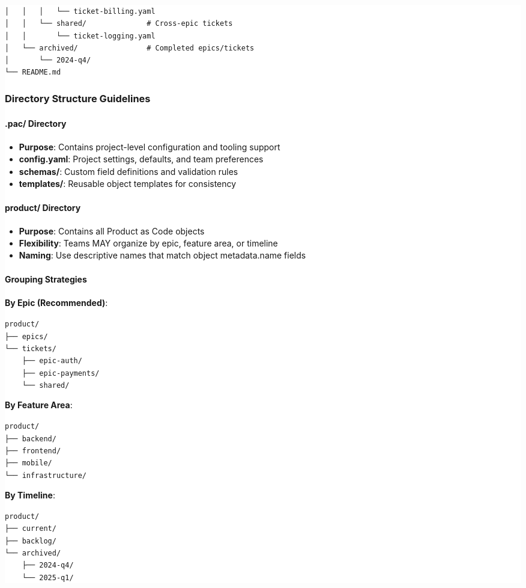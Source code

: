 ```
│   │   │   └── ticket-billing.yaml
│   │   └── shared/              # Cross-epic tickets
│   │       └── ticket-logging.yaml
│   └── archived/                # Completed epics/tickets
│       └── 2024-q4/
└── README.md
```

### Directory Structure Guidelines

#### .pac/ Directory

- **Purpose**: Contains project-level configuration and tooling support
- **config.yaml**: Project settings, defaults, and team preferences
- **schemas/**: Custom field definitions and validation rules
- **templates/**: Reusable object templates for consistency

#### product/ Directory

- **Purpose**: Contains all Product as Code objects
- **Flexibility**: Teams MAY organize by epic, feature area, or timeline
- **Naming**: Use descriptive names that match object metadata.name fields

#### Grouping Strategies

**By Epic (Recommended)**:

```
product/
├── epics/
└── tickets/
    ├── epic-auth/
    ├── epic-payments/
    └── shared/
```

**By Feature Area**:

```
product/
├── backend/
├── frontend/
├── mobile/
└── infrastructure/
```

**By Timeline**:

```
product/
├── current/
├── backlog/
└── archived/
    ├── 2024-q4/
    └── 2025-q1/
```
